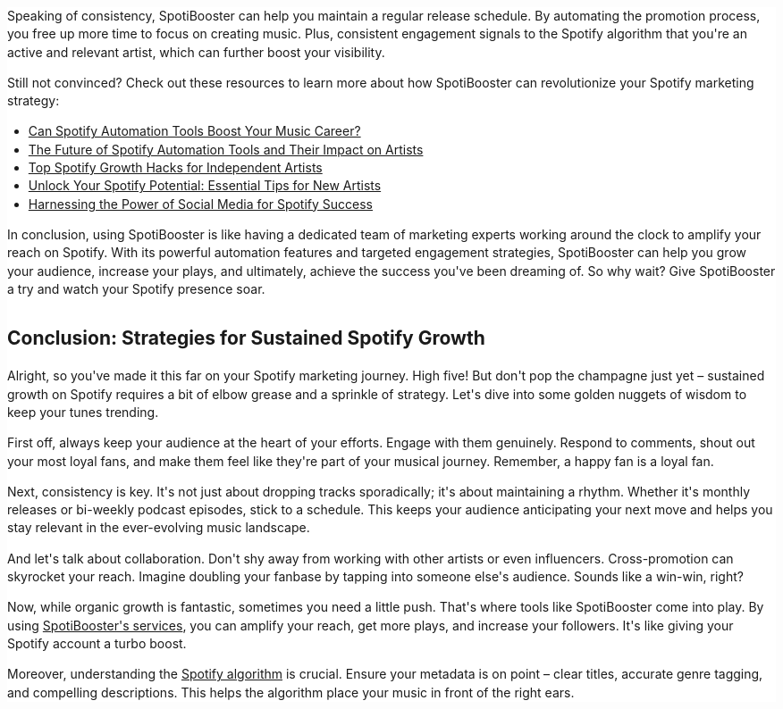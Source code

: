 Speaking of consistency, SpotiBooster can help you maintain a regular release schedule. By automating the promotion process, you free up more time to focus on creating music. Plus, consistent engagement signals to the Spotify algorithm that you're an active and relevant artist, which can further boost your visibility.

Still not convinced? Check out these resources to learn more about how SpotiBooster can revolutionize your Spotify marketing strategy:

- [Can Spotify Automation Tools Boost Your Music Career?](https://spotibooster.com/blog/can-spotify-automation-tools-boost-your-music-career)
- [The Future of Spotify Automation Tools and Their Impact on Artists](https://spotibooster.com/blog/the-future-of-spotify-automation-tools-and-their-impact-on-artists)
- [Top Spotify Growth Hacks for Independent Artists](https://spotibooster.com/blog/top-spotify-growth-hacks-for-independent-artists)
- [Unlock Your Spotify Potential: Essential Tips for New Artists](https://spotibooster.com/blog/unlock-your-spotify-potential-essential-tips-for-new-artists)
- [Harnessing the Power of Social Media for Spotify Success](https://spotibooster.com/blog/harnessing-the-power-of-social-media-for-spotify-success)

In conclusion, using SpotiBooster is like having a dedicated team of marketing experts working around the clock to amplify your reach on Spotify. With its powerful automation features and targeted engagement strategies, SpotiBooster can help you grow your audience, increase your plays, and ultimately, achieve the success you've been dreaming of. So why wait? Give SpotiBooster a try and watch your Spotify presence soar.

## Conclusion: Strategies for Sustained Spotify Growth

Alright, so you've made it this far on your Spotify marketing journey. High five! But don't pop the champagne just yet – sustained growth on Spotify requires a bit of elbow grease and a sprinkle of strategy. Let's dive into some golden nuggets of wisdom to keep your tunes trending.

First off, always keep your audience at the heart of your efforts. Engage with them genuinely. Respond to comments, shout out your most loyal fans, and make them feel like they're part of your musical journey. Remember, a happy fan is a loyal fan.



Next, consistency is key. It's not just about dropping tracks sporadically; it's about maintaining a rhythm. Whether it's monthly releases or bi-weekly podcast episodes, stick to a schedule. This keeps your audience anticipating your next move and helps you stay relevant in the ever-evolving music landscape.

And let's talk about collaboration. Don't shy away from working with other artists or even influencers. Cross-promotion can skyrocket your reach. Imagine doubling your fanbase by tapping into someone else's audience. Sounds like a win-win, right?

Now, while organic growth is fantastic, sometimes you need a little push. That's where tools like SpotiBooster come into play. By using [SpotiBooster's services](https://spotibooster.com/blog/from-zero-to-hero-real-life-success-stories-of-artists-using-spotibooster), you can amplify your reach, get more plays, and increase your followers. It's like giving your Spotify account a turbo boost.

Moreover, understanding the [Spotify algorithm](https://spotibooster.com/blog/why-spotify-marketing-is-crucial-for-modern-musicians) is crucial. Ensure your metadata is on point – clear titles, accurate genre tagging, and compelling descriptions. This helps the algorithm place your music in front of the right ears.

